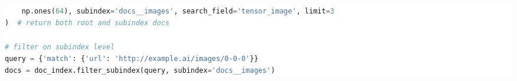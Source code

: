 ```python
    np.ones(64), subindex='docs__images', search_field='tensor_image', limit=3
)  # return both root and subindex docs

# filter on subindex level
query = {'match': {'url': 'http://example.ai/images/0-0-0'}}
docs = doc_index.filter_subindex(query, subindex='docs__images')
```

